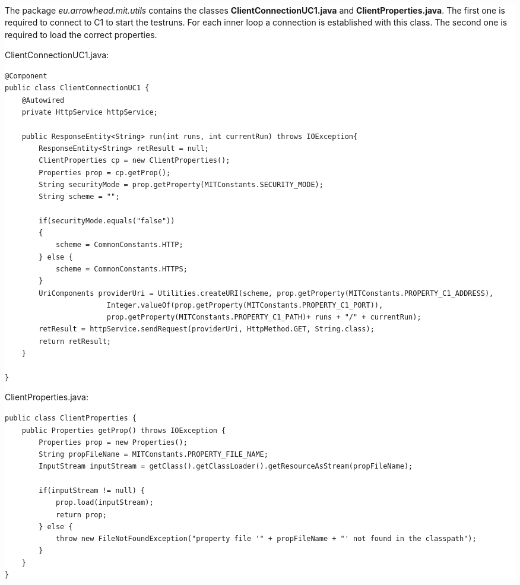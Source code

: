 The package *eu.arrowhead.mit.utils* contains the classes **ClientConnectionUC1.java** and **ClientProperties.java**. The first one is required to connect to C1 to start the testruns. For each inner loop a connection is established with this class. The second one is required to load the correct properties. 

ClientConnectionUC1.java:
```
@Component
public class ClientConnectionUC1 {
	@Autowired
	private HttpService httpService;
	
	public ResponseEntity<String> run(int runs, int currentRun) throws IOException{
		ResponseEntity<String> retResult = null;
		ClientProperties cp = new ClientProperties(); 
		Properties prop = cp.getProp();
		String securityMode = prop.getProperty(MITConstants.SECURITY_MODE);
		String scheme = "";

		if(securityMode.equals("false")) 
		{
			scheme = CommonConstants.HTTP;
		} else {
			scheme = CommonConstants.HTTPS;
		}
		UriComponents providerUri = Utilities.createURI(scheme, prop.getProperty(MITConstants.PROPERTY_C1_ADDRESS), 
						Integer.valueOf(prop.getProperty(MITConstants.PROPERTY_C1_PORT)), 
						prop.getProperty(MITConstants.PROPERTY_C1_PATH)+ runs + "/" + currentRun);
		retResult = httpService.sendRequest(providerUri, HttpMethod.GET, String.class);
		return retResult;
	}
	
}

```

ClientProperties.java: 

```
public class ClientProperties {
	public Properties getProp() throws IOException {
		Properties prop = new Properties();		
		String propFileName = MITConstants.PROPERTY_FILE_NAME;
		InputStream inputStream = getClass().getClassLoader().getResourceAsStream(propFileName);
		
		if(inputStream != null) {
			prop.load(inputStream);
			return prop;
		} else {
			throw new FileNotFoundException("property file '" + propFileName + "' not found in the classpath");
		}
	}
}
```

